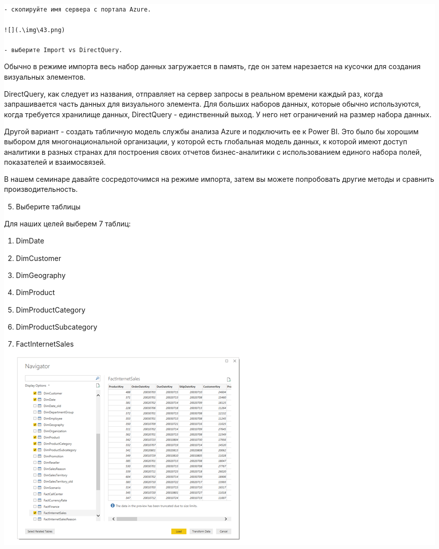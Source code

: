 	- cкопируйте имя сервера с портала Azure.

	![](.\img\43.png)  

	- выберите Import vs DirectQuery. 

Обычно в режиме импорта весь набор данных загружается в память, где он затем нарезается на кусочки для создания визуальных элементов.

DirectQuery, как следует из названия, отправляет на сервер запросы в реальном времени каждый раз, когда запрашивается часть данных для визуального элемента.
Для больших наборов данных, которые обычно используются, когда требуется хранилище данных, DirectQuery - единственный выход. У него нет ограничений на размер набора данных.

Другой вариант - создать табличную модель службы анализа Azure и подключить ее к Power BI. Это было бы хорошим выбором для многонациональной организации, у которой есть глобальная модель данных, к которой имеют доступ аналитики в разных странах для построения своих отчетов бизнес-аналитики с использованием единого набора полей, показателей и взаимосвязей.

В нашем семинаре давайте сосредоточимся на режиме импорта, затем вы можете попробовать другие методы и сравнить производительность.


5. Выберите таблицы 

Для наших целей выберем 7 таблиц:
1)	DimDate
2)	DimCustomer
3)	DimGeography
4)	DimProduct
5)	DimProductCategory
6)	DimProductSubcategory
7)	FactInternetSales

	![](.\img\44.png)  
